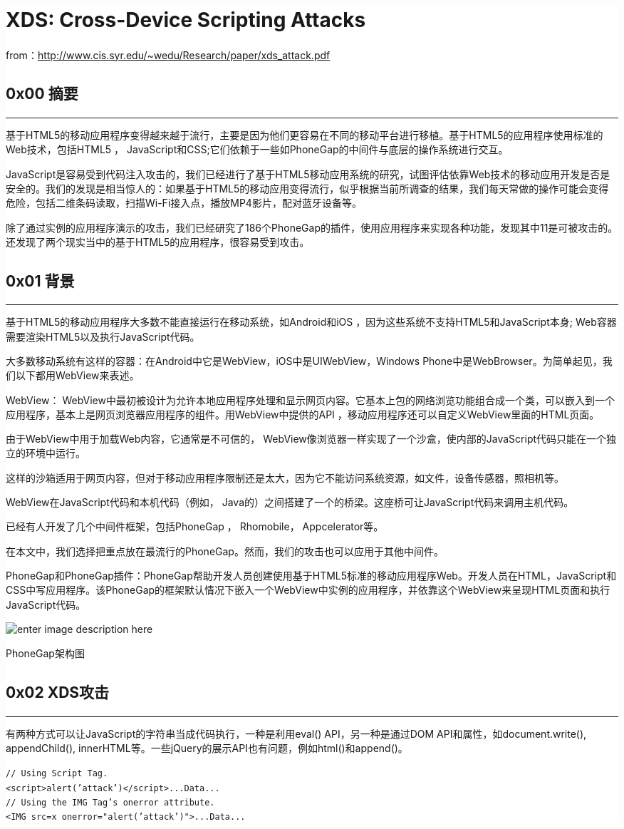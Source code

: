 # XDS: Cross-Device Scripting Attacks

from：http://www.cis.syr.edu/~wedu/Research/paper/xds_attack.pdf

0x00 摘要
-------

* * *

基于HTML5的移动应用程序变得越来越于流行，主要是因为他们更容易在不同的移动平台进行移植。基于HTML5的应用程序使用标准的Web技术，包括HTML5 ， JavaScript和CSS;它们依赖于一些如PhoneGap的中间件与底层的操作系统进行交互。

JavaScript是容易受到代码注入攻击的，我们已经进行了基于HTML5移动应用系统的研究，试图评估依靠Web技术的移动应用开发是否是安全的。我们的发现是相当惊人的：如果基于HTML5的移动应用变得流行，似乎根据当前所调查的结果，我们每天常做的操作可能会变得危险，包括二维条码读取，扫描Wi-Fi接入点，播放MP4影片，配对蓝牙设备等。

除了通过实例的应用程序演示的攻击，我们已经研究了186个PhoneGap的插件，使用应用程序来实现各种功能，发现其中11是可被攻击的。还发现了两个现实当中的基于HTML5的应用程序，很容易受到攻击。

0x01 背景
-------

* * *

基于HTML5的移动应用程序大多数不能直接运行在移动系统，如Android和iOS ，因为这些系统不支持HTML5和JavaScript本身; Web容器需要渲染HTML5以及执行JavaScript代码。

大多数移动系统有这样的容器：在Android中它是WebView，iOS中是UIWebView，Windows Phone中是WebBrowser。为简单起见，我们以下都用WebView来表述。

WebView： WebView中最初被设计为允许本地应用程序处理和显示网页内容。它基本上包的网络浏览功能组合成一个类，可以嵌入到一个应用程序，基本上是网页浏览器应用程序的组件。用WebView中提供的API ，移动应用程序还可以自定义WebView里面的HTML页面。

由于WebView中用于加载Web内容，它通常是不可信的， WebView像浏览器一样实现了一个沙盒，使内部的JavaScript代码只能在一个独立的环境中运行。

这样的沙箱适用于网页内容，但对于移动应用程序限制还是太大，因为它不能访问系统资源，如文件，设备传感器，照相机等。

WebView在JavaScript代码和本机代码（例如， Java的）之间搭建了一个的桥梁。这座桥可让JavaScript代码来调用主机代码。

已经有人开发了几个中间件框架，包括PhoneGap ， Rhomobile， Appcelerator等。

在本文中，我们选择把重点放在最流行的PhoneGap。然而，我们的攻击也可以应用于其他中间件。

PhoneGap和PhoneGap插件：PhoneGap帮助开发人员创建使用基于HTML5标准的移动应用程序Web。开发人员在HTML，JavaScript和CSS中写应用程序。该PhoneGap的框架默认情况下嵌入一个WebView中实例的应用程序，并依靠这个WebView来呈现HTML页面和执行JavaScript代码。

![enter image description here](http://drops.javaweb.org/uploads/images/1a9caea4b9886ee8b236b6550390883c717b8ca2.jpg)

PhoneGap架构图

0x02 XDS攻击
----------

* * *

有两种方式可以让JavaScript的字符串当成代码执行，一种是利用eval() API，另一种是通过DOM API和属性，如document.write(), appendChild(), innerHTML等。一些jQuery的展示API也有问题，例如html()和append()。

```
// Using Script Tag.
<script>alert(’attack’)</script>...Data...
// Using the IMG Tag’s onerror attribute. 
<IMG src=x onerror="alert(’attack’)">...Data...

```
